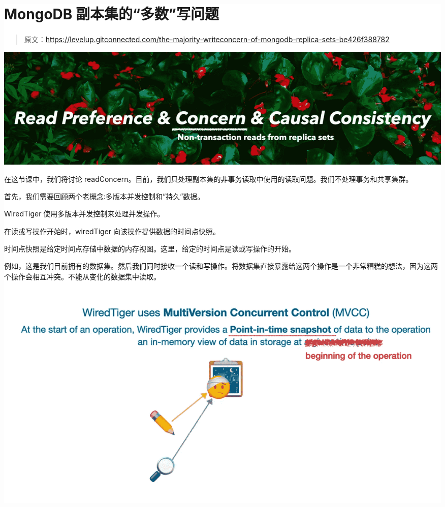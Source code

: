 # MongoDB 副本集的“多数”写问题

> 原文：<https://levelup.gitconnected.com/the-majority-writeconcern-of-mongodb-replica-sets-be426f388782>

![](img/7804b425dcee3d6c90099737e8242228.png)

在这节课中，我们将讨论 readConcern。目前，我们只处理副本集的非事务读取中使用的读取问题。我们不处理事务和共享集群。

首先，我们需要回顾两个老概念:多版本并发控制和“持久”数据。

WiredTiger 使用多版本并发控制来处理并发操作。

在读或写操作开始时，wiredTiger 向该操作提供数据的时间点快照。

时间点快照是给定时间点存储中数据的内存视图。这里，给定的时间点是读或写操作的开始。

例如，这是我们目前拥有的数据集。然后我们同时接收一个读和写操作。将数据集直接暴露给这两个操作是一个非常糟糕的想法，因为这两个操作会相互冲突。不能从变化的数据集中读取。

![](img/98ac861e0ab995b4ab53b700c062a6a5.png)
